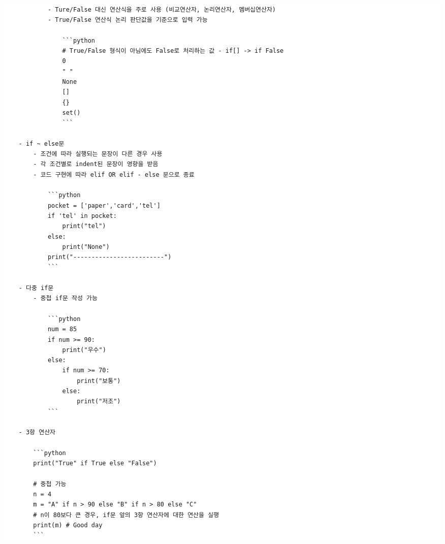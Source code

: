                 - Ture/False 대신 연산식을 주로 사용 (비교연산자, 논리연산자, 멤버십연산자)
                - True/False 연산식 논리 판단값을 기준으로 입력 가능
                    
                    ```python
                    # True/False 형식이 아님에도 False로 처리하는 값 - if[] -> if False
                    0
                    " "
                    None
                    []
                    {}
                    set()
                    ```
                    
        - if ~ else문
            - 조건에 따라 실행되는 문장이 다른 경우 사용
            - 각 조건별로 indent된 문장이 영향을 받음
            - 코드 구현에 따라 elif OR elif - else 문으로 종료
                
                ```python
                pocket = ['paper','card','tel']
                if 'tel' in pocket:
                    print("tel")
                else:
                    print("None")
                print("-------------------------")
                ```
                
        - 다중 if문
            - 중첩 if문 작성 가능
                
                ```python
                num = 85
                if num >= 90:
                    print("우수")
                else:
                    if num >= 70:
                        print("보통")
                    else:
                        print("저조")
                ```
                
        - 3항 연산자
            
            ```python
            print("True" if True else "False")
            
            # 중첩 가능
            n = 4
            m = "A" if n > 90 else "B" if n > 80 else "C"
            # n이 80보다 큰 경우, if문 앞의 3항 연산자에 대한 연산을 실행
            print(m) # Good day
            ```
            